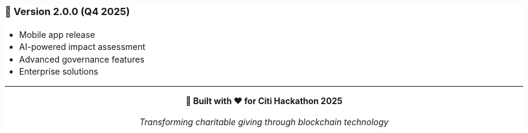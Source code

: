 ### 🚀 Version 2.0.0 (Q4 2025)
- Mobile app release
- AI-powered impact assessment
- Advanced governance features
- Enterprise solutions

---

<div align="center">

**🌟 Built with ❤️ for Citi Hackathon 2025**

*Transforming charitable giving through blockchain technology*

</div> 
